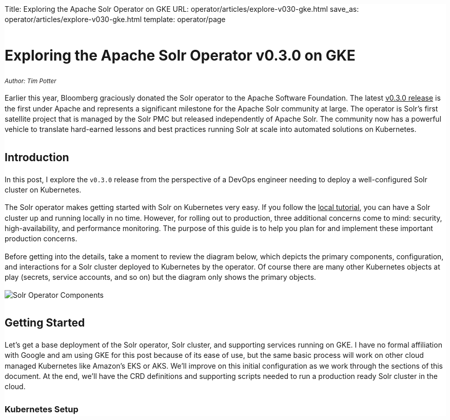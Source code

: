 Title: Exploring the Apache Solr Operator on GKE
URL: operator/articles/explore-v030-gke.html
save_as: operator/articles/explore-v030-gke.html
template: operator/page

# Exploring the Apache Solr Operator v0.3.0 on GKE

<small>_Author: Tim Potter_</small>

Earlier this year, Bloomberg graciously donated the Solr operator to the Apache Software Foundation.
The latest [v0.3.0 release]({filename}/pages/operator/downloads.md#solr-v030) is the first under Apache and represents a significant milestone for the Apache Solr community at large.
The operator is Solr’s first satellite project that is managed by the Solr PMC but released independently of Apache Solr.
The community now has a powerful vehicle to translate hard-earned lessons and best practices running Solr at scale into automated solutions on Kubernetes.

## Introduction

In this post, I explore the `v0.3.0` release from the perspective of a DevOps engineer needing to deploy a well-configured Solr cluster on Kubernetes.

The Solr operator makes getting started with Solr on Kubernetes very easy.
If you follow the [local tutorial](https://apache.github.io/solr-operator/docs/local_tutorial), you can have a Solr cluster up and running locally in no time.
However, for rolling out to production, three additional concerns come to mind: security, high-availability, and performance monitoring.
The purpose of this guide is to help you plan for and implement these important production concerns.

Before getting into the details, take a moment to review the diagram below, which depicts the primary components, configuration, and interactions for a Solr cluster deployed to Kubernetes by the operator.
Of course there are many other Kubernetes objects at play (secrets, service accounts, and so on) but the diagram only shows the primary objects.

![Solr Operator Components]({static}/images/operator/k8s-primary-components.png)

## Getting Started

Let’s get a base deployment of the Solr operator, Solr cluster, and supporting services running on GKE.
I have no formal affiliation with Google and am using GKE for this post because of its ease of use, but the same basic process will work on other cloud managed Kubernetes like Amazon’s EKS or AKS.
We’ll improve on this initial configuration as we work through the sections of this document.
At the end, we’ll have the CRD definitions and supporting scripts needed to run a production ready Solr cluster in the cloud.

### Kubernetes Setup
